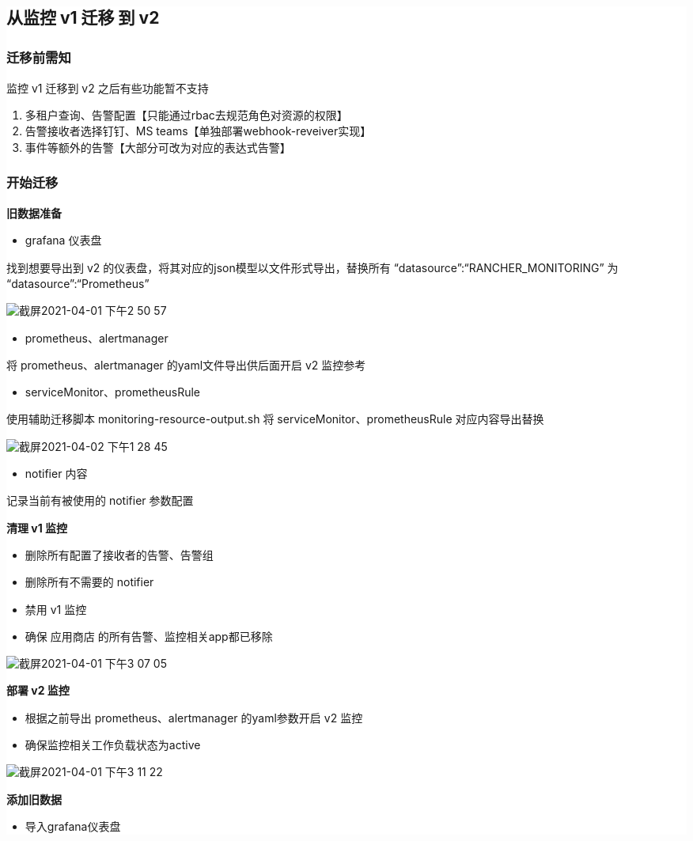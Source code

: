 ## 从监控 v1 迁移 到 v2

### 迁移前需知

监控 v1 迁移到 v2 之后有些功能暂不支持

1. 多租户查询、告警配置【只能通过rbac去规范角色对资源的权限】
2. 告警接收者选择钉钉、MS teams【单独部署webhook-reveiver实现】
3. 事件等额外的告警【大部分可改为对应的表达式告警】

### 开始迁移

**旧数据准备**

* grafana 仪表盘

找到想要导出到 v2 的仪表盘，将其对应的json模型以文件形式导出，替换所有 “datasource”:“RANCHER_MONITORING” 为 “datasource”:“Prometheus”

<img width="1260" alt="截屏2021-04-01 下午2 50 57" src="https://user-images.githubusercontent.com/51182588/113263112-f5071880-9303-11eb-9399-0b6f8e9774a4.png">

* prometheus、alertmanager

将 prometheus、alertmanager 的yaml文件导出供后面开启 v2 监控参考

* serviceMonitor、prometheusRule

使用辅助迁移脚本 monitoring-resource-output.sh 将 serviceMonitor、prometheusRule 对应内容导出替换

<img width="696" alt="截屏2021-04-02 下午1 28 45" src="https://user-images.githubusercontent.com/51182588/113384029-bfbc0280-93b7-11eb-818c-60de571803ed.png">

* notifier 内容

记录当前有被使用的 notifier 参数配置

**清理 v1 监控**

* 删除所有配置了接收者的告警、告警组

* 删除所有不需要的 notifier

* 禁用 v1 监控

* 确保 应用商店 的所有告警、监控相关app都已移除

<img width="1202" alt="截屏2021-04-01 下午3 07 05" src="https://user-images.githubusercontent.com/51182588/113263231-1962f500-9304-11eb-8210-29688847c49e.png">

**部署 v2 监控**

* 根据之前导出 prometheus、alertmanager 的yaml参数开启 v2 监控

* 确保监控相关工作负载状态为active

<img width="1356" alt="截屏2021-04-01 下午3 11 22" src="https://user-images.githubusercontent.com/51182588/113263265-208a0300-9304-11eb-9228-6d95ee97e116.png">

**添加旧数据** 

* 导入grafana仪表盘
